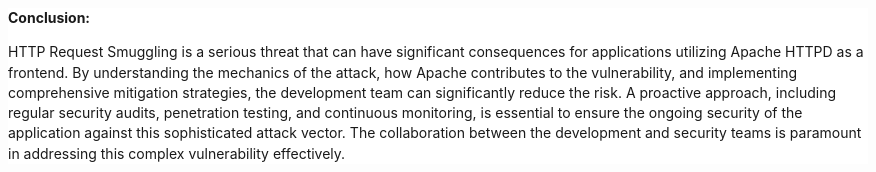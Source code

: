 **Conclusion:**

HTTP Request Smuggling is a serious threat that can have significant consequences for applications utilizing Apache HTTPD as a frontend. By understanding the mechanics of the attack, how Apache contributes to the vulnerability, and implementing comprehensive mitigation strategies, the development team can significantly reduce the risk. A proactive approach, including regular security audits, penetration testing, and continuous monitoring, is essential to ensure the ongoing security of the application against this sophisticated attack vector. The collaboration between the development and security teams is paramount in addressing this complex vulnerability effectively.
